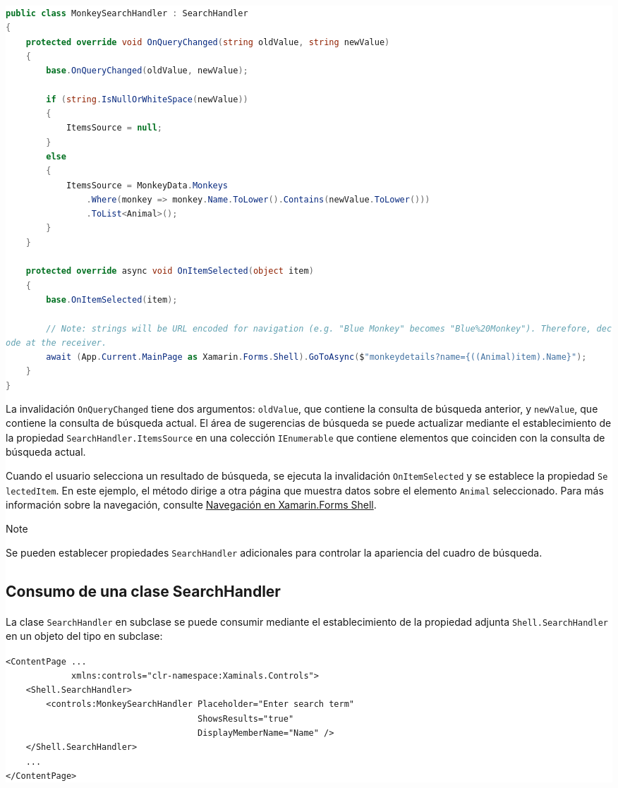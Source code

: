 ```csharp
public class MonkeySearchHandler : SearchHandler
{
    protected override void OnQueryChanged(string oldValue, string newValue)
    {
        base.OnQueryChanged(oldValue, newValue);

        if (string.IsNullOrWhiteSpace(newValue))
        {
            ItemsSource = null;
        }
        else
        {
            ItemsSource = MonkeyData.Monkeys
                .Where(monkey => monkey.Name.ToLower().Contains(newValue.ToLower()))
                .ToList<Animal>();
        }
    }

    protected override async void OnItemSelected(object item)
    {
        base.OnItemSelected(item);

        // Note: strings will be URL encoded for navigation (e.g. "Blue Monkey" becomes "Blue%20Monkey"). Therefore, decode at the receiver.
        await (App.Current.MainPage as Xamarin.Forms.Shell).GoToAsync($"monkeydetails?name={((Animal)item).Name}");
    }
}
```

La invalidación `OnQueryChanged` tiene dos argumentos: `oldValue`, que contiene la consulta de búsqueda anterior, y `newValue`, que contiene la consulta de búsqueda actual. El área de sugerencias de búsqueda se puede actualizar mediante el establecimiento de la propiedad `SearchHandler.ItemsSource` en una colección `IEnumerable` que contiene elementos que coinciden con la consulta de búsqueda actual.

Cuando el usuario selecciona un resultado de búsqueda, se ejecuta la invalidación `OnItemSelected` y se establece la propiedad `SelectedItem`. En este ejemplo, el método dirige a otra página que muestra datos sobre el elemento `Animal` seleccionado. Para más información sobre la navegación, consulte [Navegación en Xamarin.Forms Shell](navigation.md).

> [!NOTE]
> Se pueden establecer propiedades `SearchHandler` adicionales para controlar la apariencia del cuadro de búsqueda.

## <a name="consume-a-searchhandler"></a>Consumo de una clase SearchHandler

La clase `SearchHandler` en subclase se puede consumir mediante el establecimiento de la propiedad adjunta `Shell.SearchHandler` en un objeto del tipo en subclase:

```xaml
<ContentPage ...
             xmlns:controls="clr-namespace:Xaminals.Controls">
    <Shell.SearchHandler>
        <controls:MonkeySearchHandler Placeholder="Enter search term"
                                      ShowsResults="true"
                                      DisplayMemberName="Name" />
    </Shell.SearchHandler>
    ...
</ContentPage>
```
